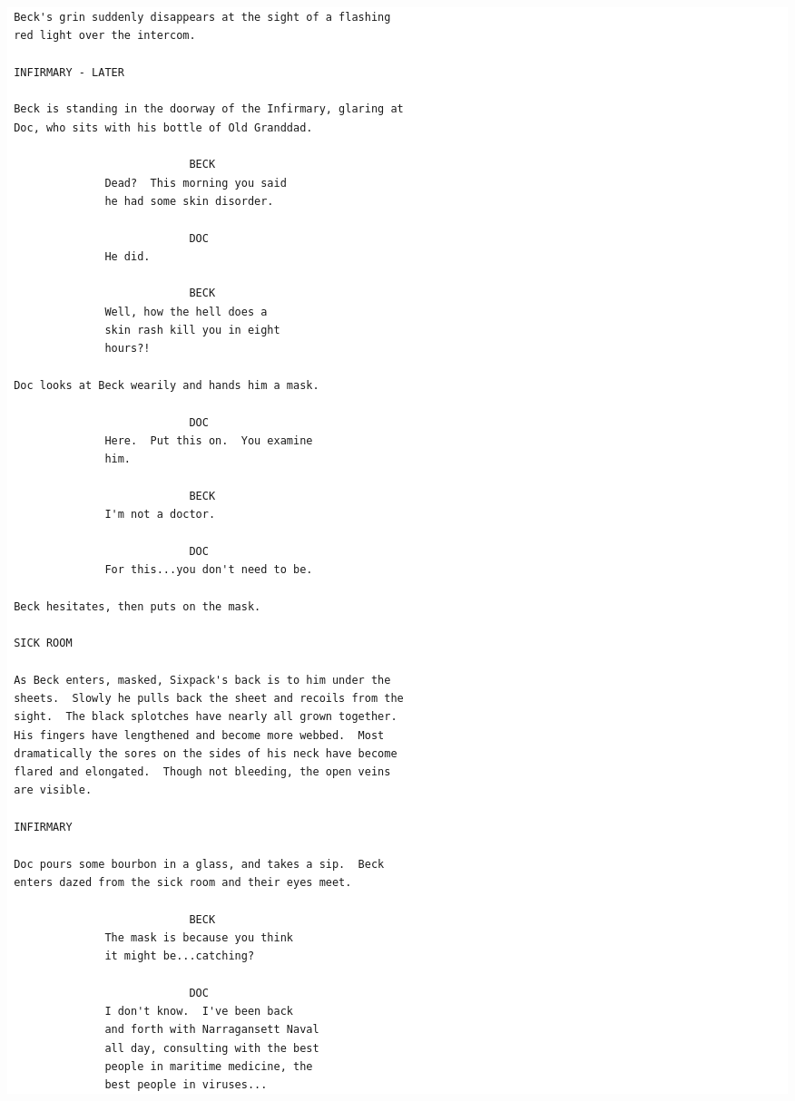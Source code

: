      Beck's grin suddenly disappears at the sight of a flashing
     red light over the intercom.

     INFIRMARY - LATER

     Beck is standing in the doorway of the Infirmary, glaring at
     Doc, who sits with his bottle of Old Granddad.

                                BECK
                   Dead?  This morning you said
                   he had some skin disorder.

                                DOC
                   He did.

                                BECK
                   Well, how the hell does a
                   skin rash kill you in eight
                   hours?!

     Doc looks at Beck wearily and hands him a mask.

                                DOC
                   Here.  Put this on.  You examine
                   him.

                                BECK
                   I'm not a doctor.

                                DOC
                   For this...you don't need to be.

     Beck hesitates, then puts on the mask.

     SICK ROOM

     As Beck enters, masked, Sixpack's back is to him under the
     sheets.  Slowly he pulls back the sheet and recoils from the
     sight.  The black splotches have nearly all grown together.
     His fingers have lengthened and become more webbed.  Most
     dramatically the sores on the sides of his neck have become
     flared and elongated.  Though not bleeding, the open veins
     are visible.

     INFIRMARY

     Doc pours some bourbon in a glass, and takes a sip.  Beck
     enters dazed from the sick room and their eyes meet.

                                BECK
                   The mask is because you think
                   it might be...catching?

                                DOC
                   I don't know.  I've been back
                   and forth with Narragansett Naval
                   all day, consulting with the best
                   people in maritime medicine, the
                   best people in viruses...

